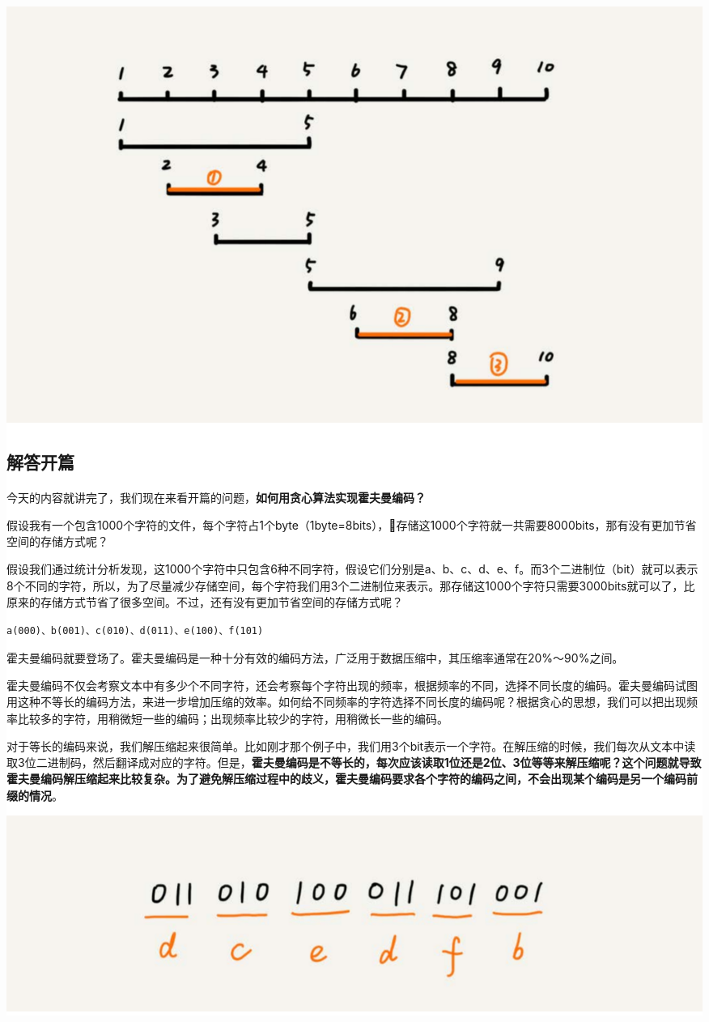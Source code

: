 ![Image text](https://github.com/QiuSYang/Data-Structure/blob/master/algorithm/greedy/images/4.png)

## 解答开篇

今天的内容就讲完了，我们现在来看开篇的问题，**如何用贪心算法实现霍夫曼编码？**

假设我有一个包含1000个字符的文件，每个字符占1个byte（1byte=8bits），存储这1000个字符就一共需要8000bits，那有没有更加节省空间的存储方式呢？

假设我们通过统计分析发现，这1000个字符中只包含6种不同字符，假设它们分别是a、b、c、d、e、f。而3个二进制位（bit）就可以表示8个不同的字符，所以，为了尽量减少存储空间，每个字符我们用3个二进制位来表示。那存储这1000个字符只需要3000bits就可以了，比原来的存储方式节省了很多空间。不过，还有没有更加节省空间的存储方式呢？

    a(000)、b(001)、c(010)、d(011)、e(100)、f(101)

霍夫曼编码就要登场了。霍夫曼编码是一种十分有效的编码方法，广泛用于数据压缩中，其压缩率通常在20%～90%之间。

霍夫曼编码不仅会考察文本中有多少个不同字符，还会考察每个字符出现的频率，根据频率的不同，选择不同长度的编码。霍夫曼编码试图用这种不等长的编码方法，来进一步增加压缩的效率。如何给不同频率的字符选择不同长度的编码呢？根据贪心的思想，我们可以把出现频率比较多的字符，用稍微短一些的编码；出现频率比较少的字符，用稍微长一些的编码。

对于等长的编码来说，我们解压缩起来很简单。比如刚才那个例子中，我们用3个bit表示一个字符。在解压缩的时候，我们每次从文本中读取3位二进制码，然后翻译成对应的字符。但是，**霍夫曼编码是不等长的，每次应该读取1位还是2位、3位等等来解压缩呢？这个问题就导致霍夫曼编码解压缩起来比较复杂。为了避免解压缩过程中的歧义，霍夫曼编码要求各个字符的编码之间，不会出现某个编码是另一个编码前缀的情况**。

![Image text](https://github.com/QiuSYang/Data-Structure/blob/master/algorithm/greedy/images/5.png)
